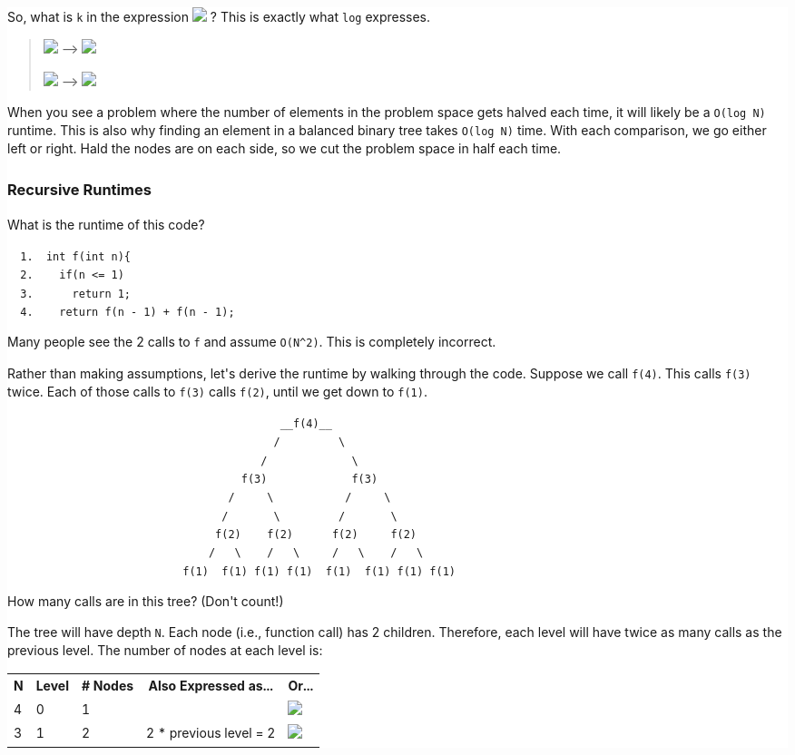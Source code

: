 So, what is `k` in the expression <img src="https://render.githubusercontent.com/render/math?math=2^{k} = N"> ? This is exactly what `log` expresses.
> <img src="https://render.githubusercontent.com/render/math?math=2^{4} = 16">  -->  <img src="https://render.githubusercontent.com/render/math?math=log_{2}{16} = 4">
> 
> <img src="https://render.githubusercontent.com/render/math?math=log_{2}{N} = k">  -->  <img src="https://render.githubusercontent.com/render/math?math=2^{k} = N">

When you see a problem where the number of elements in the problem space gets halved each time, it will likely be a `O(log N)` runtime. This is also why finding an element in a balanced binary tree takes `O(log N)` time. With each comparison, we go either left or right. Hald the nodes are on each side, so we cut the problem space in half each time.

### Recursive Runtimes
What is the runtime of this code?

```
  1.  int f(int n){
  2.    if(n <= 1)
  3.      return 1;
  4.    return f(n - 1) + f(n - 1);
```

Many people see the 2 calls to `f` and assume `O(N^2)`. This is completely incorrect. 

Rather than making assumptions, let's derive the runtime by walking through the code. Suppose we call `f(4)`. This calls `f(3)` twice. Each of those calls to `f(3)` calls `f(2)`, until we get down to `f(1)`. 

```
                                          __f(4)__
                                         /         \
                                       /             \
                                    f(3)             f(3)
                                  /     \           /     \
                                 /       \         /       \
                                f(2)    f(2)      f(2)     f(2)
                               /   \    /   \     /   \    /   \
                           f(1)  f(1) f(1) f(1)  f(1)  f(1) f(1) f(1)
```

How many calls are in this tree? (Don't count!)

The tree will have depth `N`. Each node (i.e., function call) has 2 children. Therefore, each level will have twice as many calls as the previous level. The number of nodes at each level is:
<table style="width:100%">
  <tr>
    <th>N</th>
    <th>Level</th>
    <th># Nodes</th>
    <th>Also Expressed as...</th>
   <th>Or...</th>
  </tr>
  <tr>
    <td>4</td>
    <td>0</td>
    <td>1</td>
    <td></td>
    <td><img src="https://render.githubusercontent.com/render/math?math=2^{0}"></td>
  </tr>
  <tr>
    <td>3</td>
    <td>1</td>
    <td>2</td>
    <td>2 * previous level = 2</td>
    <td><img src="https://render.githubusercontent.com/render/math?math=2^{1}"></td>
  </tr>